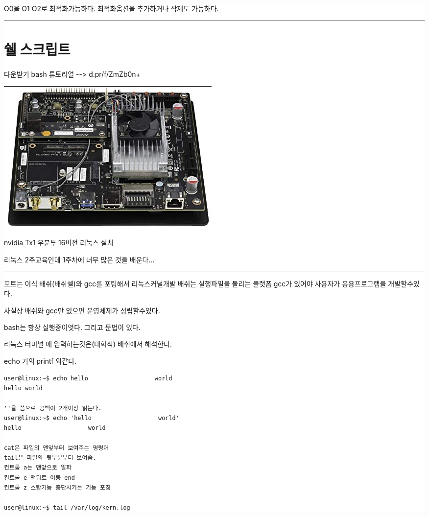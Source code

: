 O0을
O1
O2로 최적화가능하다.
최적화옵션을 추가하거나 삭제도 가능하다.

------
# 쉘 스크립트


다운받기
bash 튜토리얼 --> d.pr/f/ZmZb0n+

![image_003](./img/image_003.png)

nvidia Tx1
우분투 16버전 리눅스 설치

리눅스 2주교육인데
1주차에 너무 많은 것을 배운다...

---
포트는 이식
배쉬(배쉬셀)와 gcc를 포팅해서 리눅스커널개발
배쉬는 실행파일을 돌리는 플랫폼
gcc가 있어야 사용자가 응용프로그램을 개발할수있다.

사실상 배쉬와 gcc만 있으면 운영체제가 성립할수있다.

bash는 항상 실행중이엿다.
그리고 문법이 있다.

리눅스 터미널 에 입력하는것은(대화식)
배쉬에서 해석한다.

echo 거의 printf 와같다.
```
user@linux:~$ echo hello                   world
hello world

''을 씀으로 공백이 2개이상 읽는다.
user@linux:~$ echo 'hello                   world'
hello                   world

cat은 파일의 맨앞부터 보여주는 명령어
tail은 파일의 뒷부분부터 보여줌.
컨트롤 a는 맨앞으로 알파
컨트롤 e 맨뒤로 이동 end
컨트롤 z 스탑기능 중단시키는 기능 포징

user@linux:~$ tail /var/log/kern.log

```